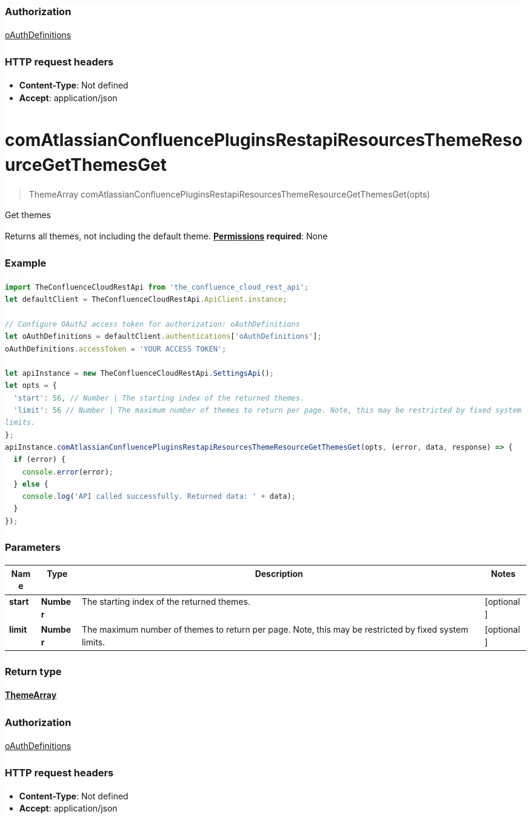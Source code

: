 ### Authorization

[oAuthDefinitions](../README.md#oAuthDefinitions)

### HTTP request headers

 - **Content-Type**: Not defined
 - **Accept**: application/json

<a name="comAtlassianConfluencePluginsRestapiResourcesThemeResourceGetThemesGet"></a>
# **comAtlassianConfluencePluginsRestapiResourcesThemeResourceGetThemesGet**
> ThemeArray comAtlassianConfluencePluginsRestapiResourcesThemeResourceGetThemesGet(opts)

Get themes

Returns all themes, not including the default theme.  **[Permissions](https://confluence.atlassian.com/x/_AozKw) required**: None

### Example
```javascript
import TheConfluenceCloudRestApi from 'the_confluence_cloud_rest_api';
let defaultClient = TheConfluenceCloudRestApi.ApiClient.instance;

// Configure OAuth2 access token for authorization: oAuthDefinitions
let oAuthDefinitions = defaultClient.authentications['oAuthDefinitions'];
oAuthDefinitions.accessToken = 'YOUR ACCESS TOKEN';

let apiInstance = new TheConfluenceCloudRestApi.SettingsApi();
let opts = { 
  'start': 56, // Number | The starting index of the returned themes.
  'limit': 56 // Number | The maximum number of themes to return per page. Note, this may be restricted by fixed system limits.
};
apiInstance.comAtlassianConfluencePluginsRestapiResourcesThemeResourceGetThemesGet(opts, (error, data, response) => {
  if (error) {
    console.error(error);
  } else {
    console.log('API called successfully. Returned data: ' + data);
  }
});
```

### Parameters

Name | Type | Description  | Notes
------------- | ------------- | ------------- | -------------
 **start** | **Number**| The starting index of the returned themes. | [optional] 
 **limit** | **Number**| The maximum number of themes to return per page. Note, this may be restricted by fixed system limits. | [optional] 

### Return type

[**ThemeArray**](ThemeArray.md)

### Authorization

[oAuthDefinitions](../README.md#oAuthDefinitions)

### HTTP request headers

 - **Content-Type**: Not defined
 - **Accept**: application/json

